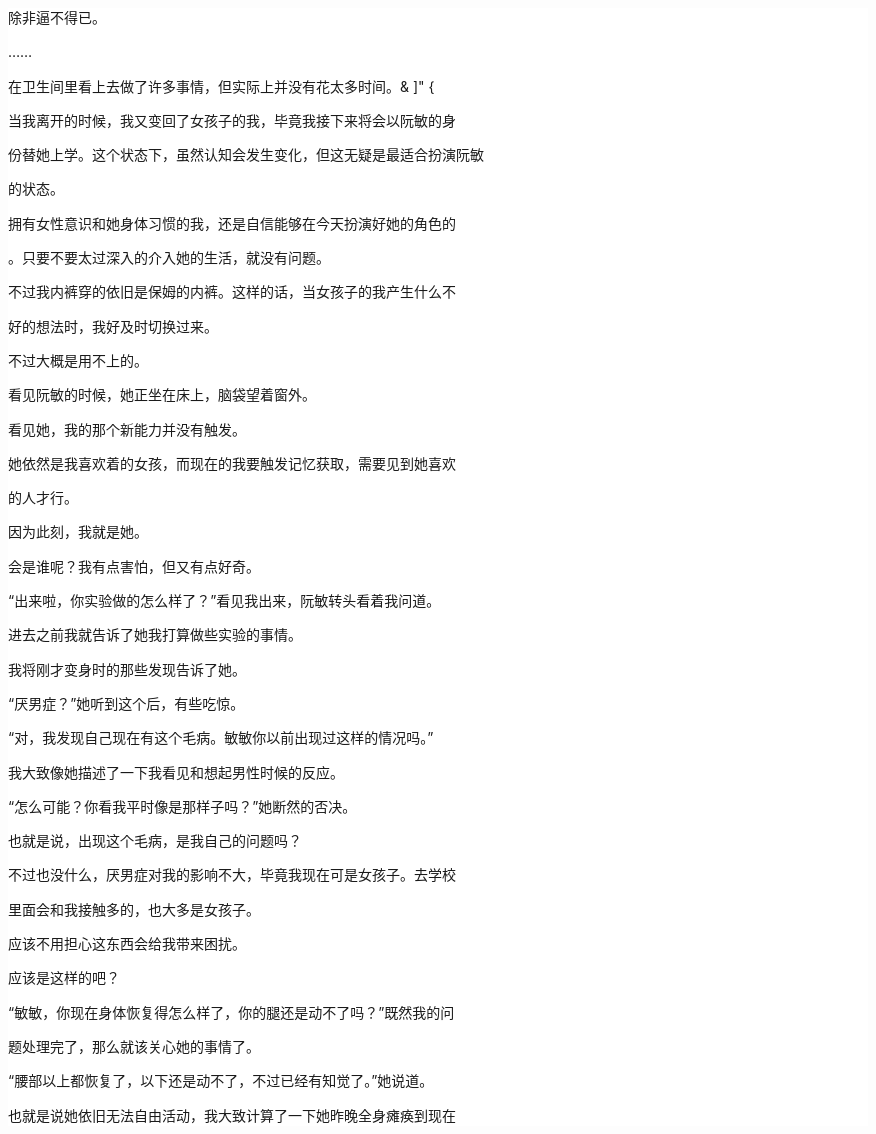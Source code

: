 除非逼不得已。

……

在卫生间里看上去做了许多事情，但实际上并没有花太多时间。& ]" {

当我离开的时候，我又变回了女孩子的我，毕竟我接下来将会以阮敏的身

份替她上学。这个状态下，虽然认知会发生变化，但这无疑是最适合扮演阮敏

的状态。

拥有女性意识和她身体习惯的我，还是自信能够在今天扮演好她的角色的

。只要不要太过深入的介入她的生活，就没有问题。

不过我内裤穿的依旧是保姆的内裤。这样的话，当女孩子的我产生什么不

好的想法时，我好及时切换过来。

不过大概是用不上的。

看见阮敏的时候，她正坐在床上，脑袋望着窗外。

看见她，我的那个新能力并没有触发。

她依然是我喜欢着的女孩，而现在的我要触发记忆获取，需要见到她喜欢

的人才行。

因为此刻，我就是她。

会是谁呢？我有点害怕，但又有点好奇。

“出来啦，你实验做的怎么样了？”看见我出来，阮敏转头看着我问道。

进去之前我就告诉了她我打算做些实验的事情。

我将刚才变身时的那些发现告诉了她。

“厌男症？”她听到这个后，有些吃惊。

“对，我发现自己现在有这个毛病。敏敏你以前出现过这样的情况吗。”

我大致像她描述了一下我看见和想起男性时候的反应。

“怎么可能？你看我平时像是那样子吗？”她断然的否决。

也就是说，出现这个毛病，是我自己的问题吗？

不过也没什么，厌男症对我的影响不大，毕竟我现在可是女孩子。去学校

里面会和我接触多的，也大多是女孩子。

应该不用担心这东西会给我带来困扰。

应该是这样的吧？

“敏敏，你现在身体恢复得怎么样了，你的腿还是动不了吗？”既然我的问

题处理完了，那么就该关心她的事情了。

“腰部以上都恢复了，以下还是动不了，不过已经有知觉了。”她说道。

也就是说她依旧无法自由活动，我大致计算了一下她昨晚全身瘫痪到现在
